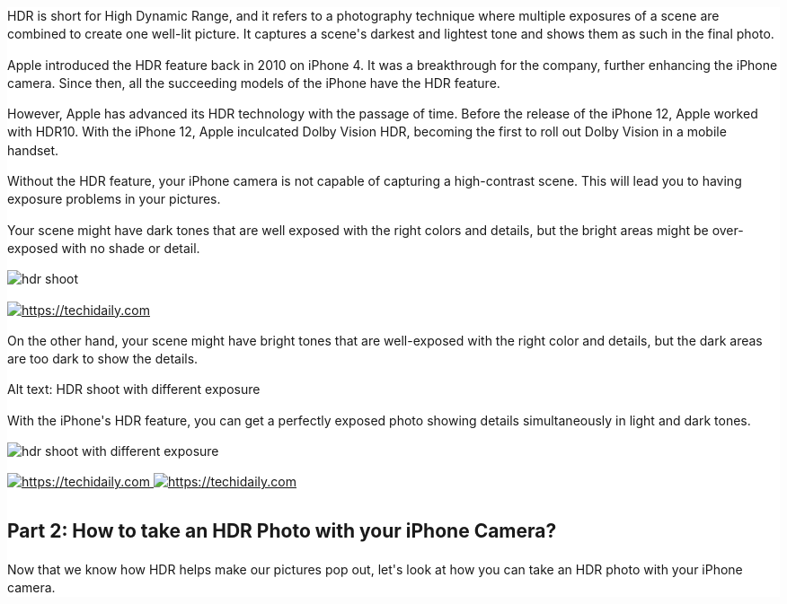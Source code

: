HDR is short for High Dynamic Range, and it refers to a photography technique where multiple exposures of a scene are combined to create one well-lit picture. It captures a scene's darkest and lightest tone and shows them as such in the final photo.

Apple introduced the HDR feature back in 2010 on iPhone 4\. It was a breakthrough for the company, further enhancing the iPhone camera. Since then, all the succeeding models of the iPhone have the HDR feature.

However, Apple has advanced its HDR technology with the passage of time. Before the release of the iPhone 12, Apple worked with HDR10\. With the iPhone 12, Apple inculcated Dolby Vision HDR, becoming the first to roll out Dolby Vision in a mobile handset.

Without the HDR feature, your iPhone camera is not capable of capturing a high-contrast scene. This will lead you to having exposure problems in your pictures.

Your scene might have dark tones that are well exposed with the right colors and details, but the bright areas might be over-exposed with no shade or detail.

![hdr shoot](https://images.wondershare.com/filmora/article-images/2022/09/how-to-shoot-hdr-photos-with-iphone-1.jpg)


<a href="https://ephamedtechinc.pxf.io/c/5597632/2137224/26400" target="_top" id="2137224">
  <img src="//a.impactradius-go.com/display-ad/26400-2137224" border="0" alt="https://techidaily.com" width="728" height="90"/>
</a>
<img height="0" width="0" src="https://ephamedtechinc.pxf.io/i/5597632/2137224/26400" style="position:absolute;visibility:hidden;" border="0" />

On the other hand, your scene might have bright tones that are well-exposed with the right color and details, but the dark areas are too dark to show the details.

Alt text: HDR shoot with different exposure

With the iPhone's HDR feature, you can get a perfectly exposed photo showing details simultaneously in light and dark tones.

![hdr shoot with different exposure](https://images.wondershare.com/filmora/article-images/2022/09/how-to-shoot-hdr-photos-with-iphone-2.jpg)


<a href="https://aligracehair.sjv.io/c/5597632/2135394/19272" target="_top" id="2135394">
  <img src="//a.impactradius-go.com/display-ad/19272-2135394" border="0" alt="https://techidaily.com" width="120" height="90"/>
</a>
<img height="0" width="0" src="https://aligracehair.sjv.io/i/5597632/2135394/19272" style="position:absolute;visibility:hidden;" border="0" />


<a href="https://aligracehair.sjv.io/c/5597632/2135365/19272" target="_top" id="2135365">
  <img src="//a.impactradius-go.com/display-ad/19272-2135365" border="0" alt="https://techidaily.com" width="125" height="90"/>
</a>
<img height="0" width="0" src="https://aligracehair.sjv.io/i/5597632/2135365/19272" style="position:absolute;visibility:hidden;" border="0" />

## Part 2: How to take an HDR Photo with your iPhone Camera?

Now that we know how HDR helps make our pictures pop out, let's look at how you can take an HDR photo with your iPhone camera.
